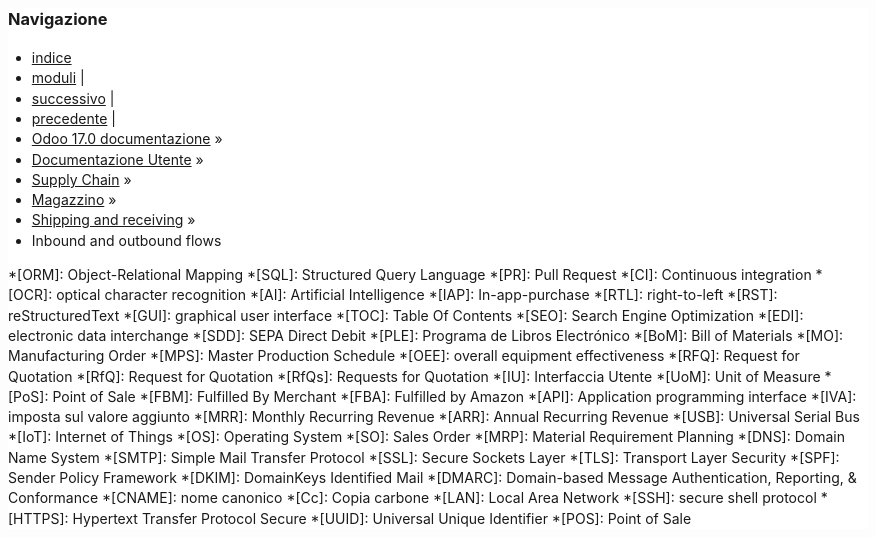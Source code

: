 ### Navigazione

  * [indice](../../../../genindex.html "Indice generale")
  * [moduli](../../../../py-modindex.html "Indice del modulo Python") |
  * [successivo](daily_operations/use_routes.html "Routes and push/pull rules") |
  * [precedente](../shipping_receiving.html "Shipping and receiving") |
  * [Odoo 17.0 documentazione](../../../../index-2.html) »
  * [Documentazione Utente](../../../../applications.html) »
  * [Supply Chain](../../../inventory_and_mrp.html) »
  * [Magazzino](../../inventory.html) »
  * [Shipping and receiving](../shipping_receiving.html) »
  * Inbound and outbound flows


  *[ORM]: Object-Relational Mapping
  *[SQL]: Structured Query Language
  *[PR]: Pull Request
  *[CI]: Continuous integration
  *[OCR]: optical character recognition
  *[AI]: Artificial Intelligence
  *[IAP]: In-app-purchase
  *[RTL]: right-to-left
  *[RST]: reStructuredText
  *[GUI]: graphical user interface
  *[TOC]: Table Of Contents
  *[SEO]: Search Engine Optimization
  *[EDI]: electronic data interchange
  *[SDD]: SEPA Direct Debit
  *[PLE]: Programa de Libros Electrónico
  *[BoM]: Bill of Materials
  *[MO]: Manufacturing Order
  *[MPS]: Master Production Schedule
  *[OEE]: overall equipment effectiveness
  *[RFQ]: Request for Quotation
  *[RfQ]: Request for Quotation
  *[RfQs]: Requests for Quotation
  *[IU]: Interfaccia Utente
  *[UoM]: Unit of Measure
  *[PoS]: Point of Sale
  *[FBM]: Fulfilled By Merchant
  *[FBA]: Fulfilled by Amazon
  *[API]: Application programming interface
  *[IVA]: imposta sul valore aggiunto
  *[MRR]: Monthly Recurring Revenue
  *[ARR]: Annual Recurring Revenue
  *[USB]: Universal Serial Bus
  *[IoT]: Internet of Things
  *[OS]: Operating System
  *[SO]: Sales Order
  *[MRP]: Material Requirement Planning
  *[DNS]: Domain Name System
  *[SMTP]: Simple Mail Transfer Protocol
  *[SSL]: Secure Sockets Layer
  *[TLS]: Transport Layer Security
  *[SPF]: Sender Policy Framework
  *[DKIM]: DomainKeys Identified Mail
  *[DMARC]: Domain-based Message Authentication, Reporting, & Conformance
  *[CNAME]: nome canonico
  *[Cc]: Copia carbone
  *[LAN]: Local Area Network
  *[SSH]: secure shell protocol
  *[HTTPS]: Hypertext Transfer Protocol Secure
  *[UUID]: Universal Unique Identifier
  *[POS]: Point of Sale